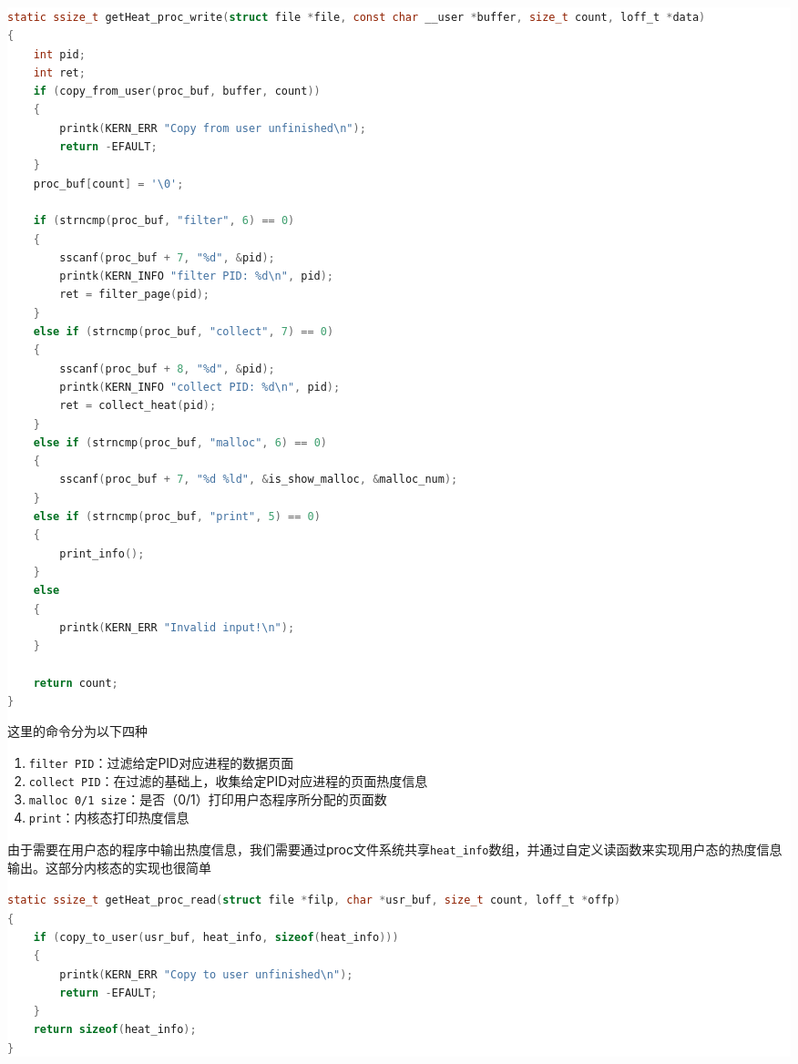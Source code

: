 ```c
static ssize_t getHeat_proc_write(struct file *file, const char __user *buffer, size_t count, loff_t *data)
{
    int pid;
    int ret;
    if (copy_from_user(proc_buf, buffer, count))
    {
        printk(KERN_ERR "Copy from user unfinished\n");
        return -EFAULT;
    }
    proc_buf[count] = '\0';

    if (strncmp(proc_buf, "filter", 6) == 0)
    {
        sscanf(proc_buf + 7, "%d", &pid);
        printk(KERN_INFO "filter PID: %d\n", pid);
        ret = filter_page(pid);
    }
    else if (strncmp(proc_buf, "collect", 7) == 0)
    {
        sscanf(proc_buf + 8, "%d", &pid);
        printk(KERN_INFO "collect PID: %d\n", pid);
        ret = collect_heat(pid);
    }
    else if (strncmp(proc_buf, "malloc", 6) == 0)
    {
        sscanf(proc_buf + 7, "%d %ld", &is_show_malloc, &malloc_num);
    }
    else if (strncmp(proc_buf, "print", 5) == 0)
    {
        print_info();
    }
    else
    {
        printk(KERN_ERR "Invalid input!\n");
    }
    
    return count;
}
```

这里的命令分为以下四种

1. `filter PID`：过滤给定PID对应进程的数据页面
2. `collect PID`：在过滤的基础上，收集给定PID对应进程的页面热度信息
3. `malloc 0/1 size`：是否（0/1）打印用户态程序所分配的页面数
4. `print`：内核态打印热度信息

由于需要在用户态的程序中输出热度信息，我们需要通过proc文件系统共享`heat_info`数组，并通过自定义读函数来实现用户态的热度信息输出。这部分内核态的实现也很简单

```c
static ssize_t getHeat_proc_read(struct file *filp, char *usr_buf, size_t count, loff_t *offp) 
{
    if (copy_to_user(usr_buf, heat_info, sizeof(heat_info)))
    {
        printk(KERN_ERR "Copy to user unfinished\n");
        return -EFAULT;
    }
    return sizeof(heat_info);
}
```
